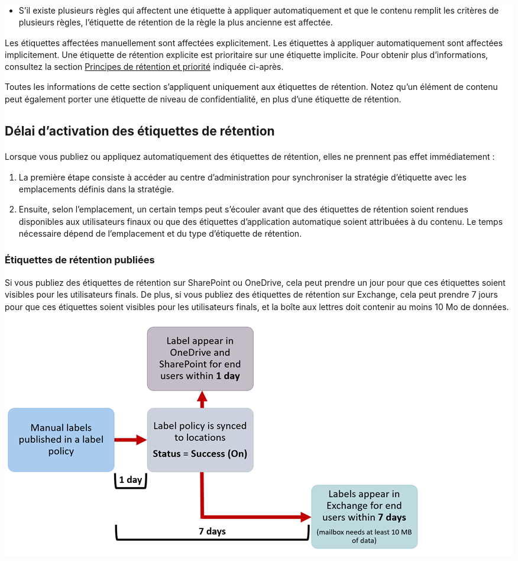 - S’il existe plusieurs règles qui affectent une étiquette à appliquer automatiquement et que le contenu remplit les critères de plusieurs règles, l’étiquette de rétention de la règle la plus ancienne est affectée.
    
Les étiquettes affectées manuellement sont affectées explicitement. Les étiquettes à appliquer automatiquement sont affectées implicitement. Une étiquette de rétention explicite est prioritaire sur une étiquette implicite. Pour obtenir plus d’informations, consultez la section [Principes de rétention et priorité](#the-principles-of-retention-or-what-takes-precedence) indiquée ci-après.

Toutes les informations de cette section s’appliquent uniquement aux étiquettes de rétention. Notez qu’un élément de contenu peut également porter une étiquette de niveau de confidentialité, en plus d’une étiquette de rétention.
  
## <a name="how-long-it-takes-for-retention-labels-to-take-effect"></a>Délai d’activation des étiquettes de rétention

Lorsque vous publiez ou appliquez automatiquement des étiquettes de rétention, elles ne prennent pas effet immédiatement :
  
1. La première étape consiste à accéder au centre d’administration pour synchroniser la stratégie d’étiquette avec les emplacements définis dans la stratégie.
    
2. Ensuite, selon l’emplacement, un certain temps peut s’écouler avant que des étiquettes de rétention soient rendues disponibles aux utilisateurs finaux ou que des étiquettes d’application automatique soient attribuées à du contenu. Le temps nécessaire dépend de l’emplacement et du type d’étiquette de rétention.
    
### <a name="published-retention-labels"></a>Étiquettes de rétention publiées

Si vous publiez des étiquettes de rétention sur SharePoint ou OneDrive, cela peut prendre un jour pour que ces étiquettes soient visibles pour les utilisateurs finals. De plus, si vous publiez des étiquettes de rétention sur Exchange, cela peut prendre 7 jours pour que ces étiquettes soient visibles pour les utilisateurs finals, et la boîte aux lettres doit contenir au moins 10 Mo de données.
  
![Diagramme de la date d’effet des étiquettes manuelles](../media/b19f3a10-f625-45bf-9a53-dd14df02ae7c.png)
  